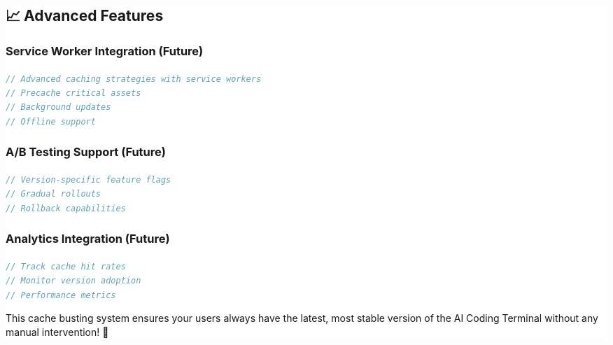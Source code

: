 ## 📈 Advanced Features

### Service Worker Integration (Future)
```javascript
// Advanced caching strategies with service workers
// Precache critical assets
// Background updates
// Offline support
```

### A/B Testing Support (Future)
```javascript
// Version-specific feature flags
// Gradual rollouts
// Rollback capabilities
```

### Analytics Integration (Future)
```javascript
// Track cache hit rates
// Monitor version adoption
// Performance metrics
```

This cache busting system ensures your users always have the latest, most stable version of the AI Coding Terminal without any manual intervention! 🎉